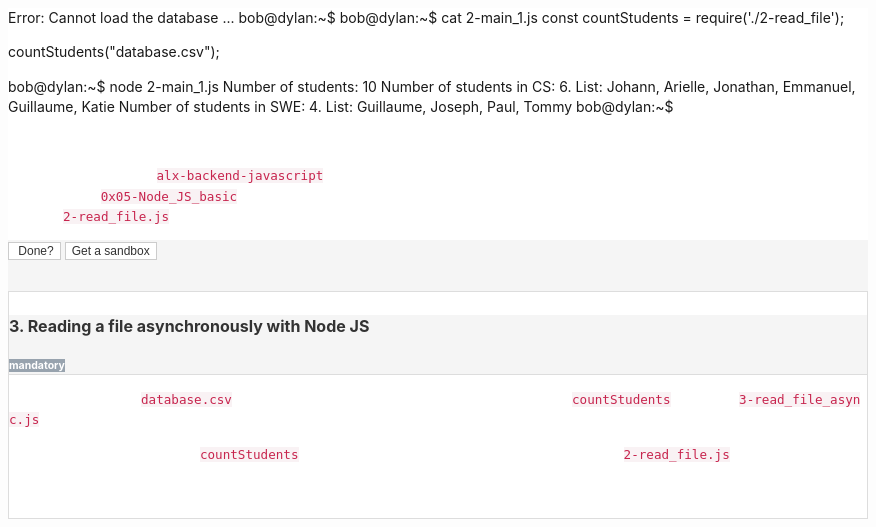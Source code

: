Error: Cannot load the database
...
bob@dylan:~$
bob@dylan:~$ cat 2-main_1.js
const countStudents = require(&apos;./2-read_file&apos;);

countStudents(&quot;database.csv&quot;);

bob@dylan:~$ node 2-main_1.js
Number of students: 10
Number of students in CS: 6. List: Johann, Arielle, Jonathan, Emmanuel, Guillaume, Katie
Number of students in SWE: 4. List: Guillaume, Joseph, Paul, Tommy
bob@dylan:~$ 
</code></pre>
                            </div>
                            <div>
                                <div style="color: rgb(255, 255, 255);background-color: rgb(255, 255, 255);">
                                    <p><strong><strong>Repo:</strong></strong></p>
                                    <ul>
                                        <li>GitHub repository: <code style="color: rgb(199, 37, 78);background-color: rgb(249, 242, 244);font-size: 12.6px;">alx-backend-javascript</code></li>
                                        <li>Directory: <code style="color: rgb(199, 37, 78);background-color: rgb(249, 242, 244);font-size: 12.6px;">0x05-Node_JS_basic</code></li>
                                        <li>File: <code style="color: rgb(199, 37, 78);background-color: rgb(249, 242, 244);font-size: 12.6px;">2-read_file.js</code></li>
                                    </ul>
                                </div>
                            </div>
                            <div style="color: rgb(245, 245, 245);background-color: rgb(245, 245, 245);border-top: 0px solid rgb(221, 221, 221);">
                                <div>
                                    <div><button style="text-align: center;color: rgb(51, 51, 51);background-color: rgb(255, 255, 255);font-size: 12px;border: 1px solid rgb(204, 204, 204);">&nbsp;Done?</button> <button style="text-align: center;color: rgb(51, 51, 51);background-color: rgb(255, 255, 255);font-size: 12px;border: 1px solid rgb(204, 204, 204);">Get a sandbox</button></div>
                                    <div style="font-size: 1.5rem !important;"><br></div>
                                </div>
                            </div>
                        </div>
                    </div>
                    <div>
                        <div style="color: rgb(255, 255, 255);background-color: rgb(255, 255, 255);border: 1px solid rgb(221, 221, 221);">
                            <div style="color: rgb(51, 51, 51);background-color: rgb(245, 245, 245);border-bottom: 1px solid rgb(221, 221, 221);">
                                <h3 style="color: rgb(51, 51, 51);font-size: 16px;">3. Reading a file asynchronously with Node JS</h3>
                                <div><strong><span style="text-align: center;color: rgb(255, 255, 255);background-color: rgb(152, 163, 174);font-size: 10.5px;">mandatory</span></strong></div>
                            </div>
                            <div>
                                <p>Using the database <code style="color: rgb(199, 37, 78);background-color: rgb(249, 242, 244);font-size: 12.6px;">database.csv</code> (provided in project description), create a function <code style="color: rgb(199, 37, 78);background-color: rgb(249, 242, 244);font-size: 12.6px;">countStudents</code> in the file <code style="color: rgb(199, 37, 78);background-color: rgb(249, 242, 244);font-size: 12.6px;">3-read_file_async.js</code></p>
                                <ul>
                                    <li>Create a function named <code style="color: rgb(199, 37, 78);background-color: rgb(249, 242, 244);font-size: 12.6px;">countStudents</code>. It should accept a path in argument (same as in <code style="color: rgb(199, 37, 78);background-color: rgb(249, 242, 244);font-size: 12.6px;">2-read_file.js</code>)</li>
                                    <li>The script should attempt to read the database file asynchronously</li>
                                    <li>The function should return a Promise</li>